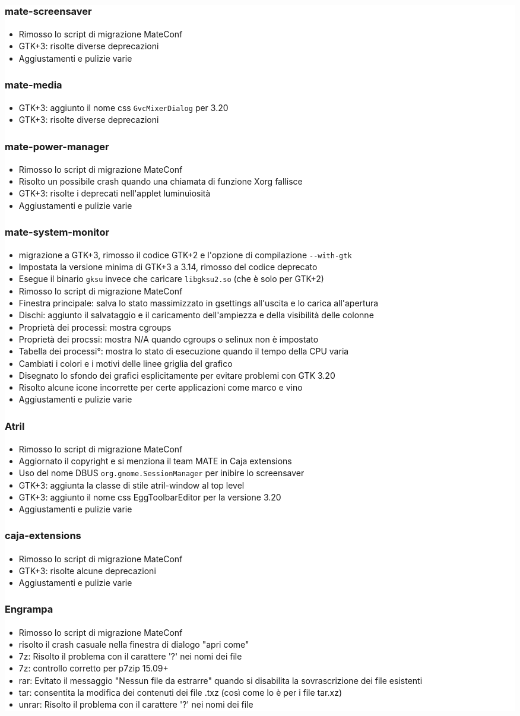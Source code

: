 ### mate-screensaver

  * Rimosso lo script di migrazione MateConf
  * GTK+3: risolte diverse deprecazioni
  * Aggiustamenti e pulizie varie

### mate-media

  * GTK+3: aggiunto il nome css `GvcMixerDialog` per 3.20
  * GTK+3: risolte diverse deprecazioni

### mate-power-manager

 - Rimosso lo script di migrazione MateConf
 - Risolto un possibile crash quando una chiamata di funzione Xorg fallisce
 - GTK+3: risolte i deprecati nell'applet luminuìosità
 - Aggiustamenti e pulizie varie

### mate-system-monitor

  * migrazione a GTK+3, rimosso il codice GTK+2 e l'opzione di compilazione `--with-gtk`
  * Impostata la versione minima di GTK+3 a 3.14, rimosso del codice deprecato
  * Esegue il binario `gksu` invece che caricare `libgksu2.so` (che è solo per GTK+2)
  * Rimosso lo script di migrazione MateConf
  * Finestra principale: salva lo stato massimizzato in gsettings all'uscita e lo carica all'apertura
  * Dischi: aggiunto il salvataggio e il caricamento dell'ampiezza e della visibilità delle colonne
  * Proprietà dei processi: mostra cgroups
  * Proprietà dei procssi: mostra N/A quando cgroups o selinux non è impostato
  * Tabella dei processi°: mostra lo stato di esecuzione quando il tempo della CPU varia
  * Cambiati i colori e i motivi delle linee griglia del grafico
  * Disegnato lo sfondo dei grafici esplicitamente per evitare problemi con GTK 3.20
  * Risolto alcune icone incorrette per certe applicazioni come marco e vino
  * Aggiustamenti e pulizie varie

### Atril 

 * Rimosso lo script di migrazione MateConf
 * Aggiornato il copyright e si menziona il team MATE in Caja extensions
 * Uso del nome DBUS `org.gnome.SessionManager` per inibire lo screensaver
 * GTK+3: aggiunta la classe di stile atril-window al top level
 * GTK+3: aggiunto il nome css EggToolbarEditor per la versione 3.20
 * Aggiustamenti e pulizie varie

### caja-extensions

  * Rimosso lo script di migrazione MateConf
  * GTK+3: risolte alcune deprecazioni
  * Aggiustamenti e pulizie varie

### Engrampa

  * Rimosso lo script di migrazione MateConf
  * risolto il crash casuale nella finestra di dialogo "apri come"
  * 7z: Risolto il problema con il carattere '?' nei nomi dei file
  * 7z: controllo corretto per p7zip 15.09+
  * rar: Evitato il messaggio "Nessun file da estrarre" quando si disabilita la sovrascrizione dei file esistenti
  * tar: consentita la modifica dei contenuti dei file .txz (così come lo è per i file tar.xz)
  * unrar: Risolto il problema con il carattere '?' nei nomi dei file
